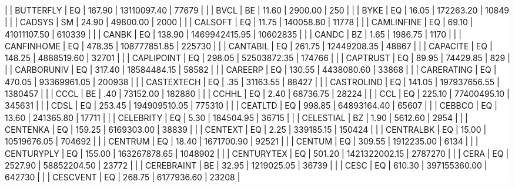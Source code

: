|  | BUTTERFLY | EQ | 167.90 | 13110097.40 | 77679 |
|  | BVCL | BE | 11.60 | 2900.00 | 250 |
|  | BYKE | EQ | 16.05 | 172263.20 | 10849 |
|  | CADSYS | SM | 24.90 | 49800.00 | 2000 |
|  | CALSOFT | EQ | 11.75 | 140058.80 | 11778 |
|  | CAMLINFINE | EQ | 69.10 | 41011107.50 | 610339 |
|  | CANBK | EQ | 138.90 | 1469942415.95 | 10602835 |
|  | CANDC | BZ | 1.65 | 1986.75 | 1170 |
|  | CANFINHOME | EQ | 478.35 | 108777851.85 | 225730 |
|  | CANTABIL | EQ | 261.75 | 12449208.35 | 48867 |
|  | CAPACITE | EQ | 148.25 | 4888519.60 | 32701 |
|  | CAPLIPOINT | EQ | 298.05 | 52503872.35 | 174766 |
|  | CAPTRUST | EQ | 89.95 | 74429.85 | 829 |
|  | CARBORUNIV | EQ | 317.40 | 18584484.15 | 58582 |
|  | CAREERP | EQ | 130.55 | 4438080.60 | 33868 |
|  | CARERATING | EQ | 470.05 | 93369961.05 | 200938 |
|  | CASTEXTECH | EQ | .35 | 31163.55 | 88427 |
|  | CASTROLIND | EQ | 141.05 | 197937656.55 | 1380457 |
|  | CCCL | BE | .40 | 73152.00 | 182880 |
|  | CCHHL | EQ | 2.40 | 68736.75 | 28224 |
|  | CCL | EQ | 225.10 | 77400495.10 | 345631 |
|  | CDSL | EQ | 253.45 | 194909510.05 | 775310 |
|  | CEATLTD | EQ | 998.85 | 64893164.40 | 65607 |
|  | CEBBCO | EQ | 13.60 | 241365.80 | 17711 |
|  | CELEBRITY | EQ | 5.30 | 184504.95 | 36715 |
|  | CELESTIAL | BZ | 1.90 | 5612.60 | 2954 |
|  | CENTENKA | EQ | 159.25 | 6169303.00 | 38839 |
|  | CENTEXT | EQ | 2.25 | 339185.15 | 150424 |
|  | CENTRALBK | EQ | 15.00 | 10519676.05 | 704692 |
|  | CENTRUM | EQ | 18.40 | 1671700.90 | 92521 |
|  | CENTUM | EQ | 309.55 | 1912235.00 | 6134 |
|  | CENTURYPLY | EQ | 155.00 | 163267878.65 | 1048902 |
|  | CENTURYTEX | EQ | 501.20 | 1421322002.15 | 2787270 |
|  | CERA | EQ | 2527.90 | 58852204.50 | 23772 |
|  | CEREBRAINT | BE | 32.95 | 1219025.05 | 36739 |
|  | CESC | EQ | 610.30 | 397155360.00 | 642730 |
|  | CESCVENT | EQ | 268.75 | 6177936.60 | 23208 |